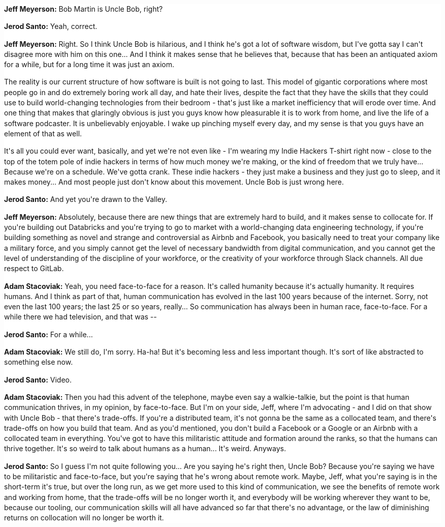 **Jeff Meyerson:** Bob Martin is Uncle Bob, right?

**Jerod Santo:** Yeah, correct.

**Jeff Meyerson:** Right. So I think Uncle Bob is hilarious, and I think he's got a lot of software wisdom, but I've gotta say I can't disagree more with him on this one... And I think it makes sense that he believes that, because that has been an antiquated axiom for a while, but for a long time it was just an axiom.

The reality is our current structure of how software is built is not going to last. This model of gigantic corporations where most people go in and do extremely boring work all day, and hate their lives, despite the fact that they have the skills that they could use to build world-changing technologies from their bedroom - that's just like a market inefficiency that will erode over time. And one thing that makes that glaringly obvious is just you guys know how pleasurable it is to work from home, and live the life of a software podcaster. It is unbelievably enjoyable. I wake up pinching myself every day, and my sense is that you guys have an element of that as well.

It's all you could ever want, basically, and yet we're not even like - I'm wearing my Indie Hackers T-shirt right now - close to the top of the totem pole of indie hackers in terms of how much money we're making, or the kind of freedom that we truly have... Because we're on a schedule. We've gotta crank. These indie hackers - they just make a business and they just go to sleep, and it makes money... And most people just don't know about this movement. Uncle Bob is just wrong here.

**Jerod Santo:** And yet you're drawn to the Valley.

**Jeff Meyerson:** Absolutely, because there are new things that are extremely hard to build, and it makes sense to collocate for. If you're building out Databricks and you're trying to go to market with a world-changing data engineering technology, if you're building something as novel and strange and controversial as Airbnb and Facebook, you basically need to treat your company like a military force, and you simply cannot get the level of necessary bandwidth from digital communication, and you cannot get the level of understanding of the discipline of your workforce, or the creativity of your workforce through Slack channels. All due respect to GitLab.

**Adam Stacoviak:** Yeah, you need face-to-face for a reason. It's called humanity because it's actually humanity. It requires humans. And I think as part of that, human communication has evolved in the last 100 years because of the internet. Sorry, not even the last 100 years; the last 25 or so years, really... So communication has always been in human race, face-to-face. For a while there we had television, and that was --

**Jerod Santo:** For a while...

**Adam Stacoviak:** We still do, I'm sorry. Ha-ha! But it's becoming less and less important though. It's sort of like abstracted to something else now.

**Jerod Santo:** Video.

**Adam Stacoviak:** Then you had this advent of the telephone, maybe even say a walkie-talkie, but the point is that human communication thrives, in my opinion, by face-to-face. But I'm on your side, Jeff, where I'm advocating - and I did on that show with Uncle Bob - that there's trade-offs. If you're a distributed team, it's not gonna be the same as a collocated team, and there's trade-offs on how you build that team. And as you'd mentioned, you don't build a Facebook or a Google or an Airbnb with a collocated team in everything. You've got to have this militaristic attitude and formation around the ranks, so that the humans can thrive together. It's so weird to talk about humans as a human... It's weird. Anyways.

**Jerod Santo:** So I guess I'm not quite following you... Are you saying he's right then, Uncle Bob? Because you're saying we have to be militaristic and face-to-face, but you're saying that he's wrong about remote work. Maybe, Jeff, what you're saying is in the short-term it's true, but over the long run, as we get more used to this kind of communication, we see the benefits of remote work and working from home, that the trade-offs will be no longer worth it, and everybody will be working wherever they want to be, because our tooling, our communication skills will all have advanced so far that there's no advantage, or the law of diminishing returns on collocation will no longer be worth it.
